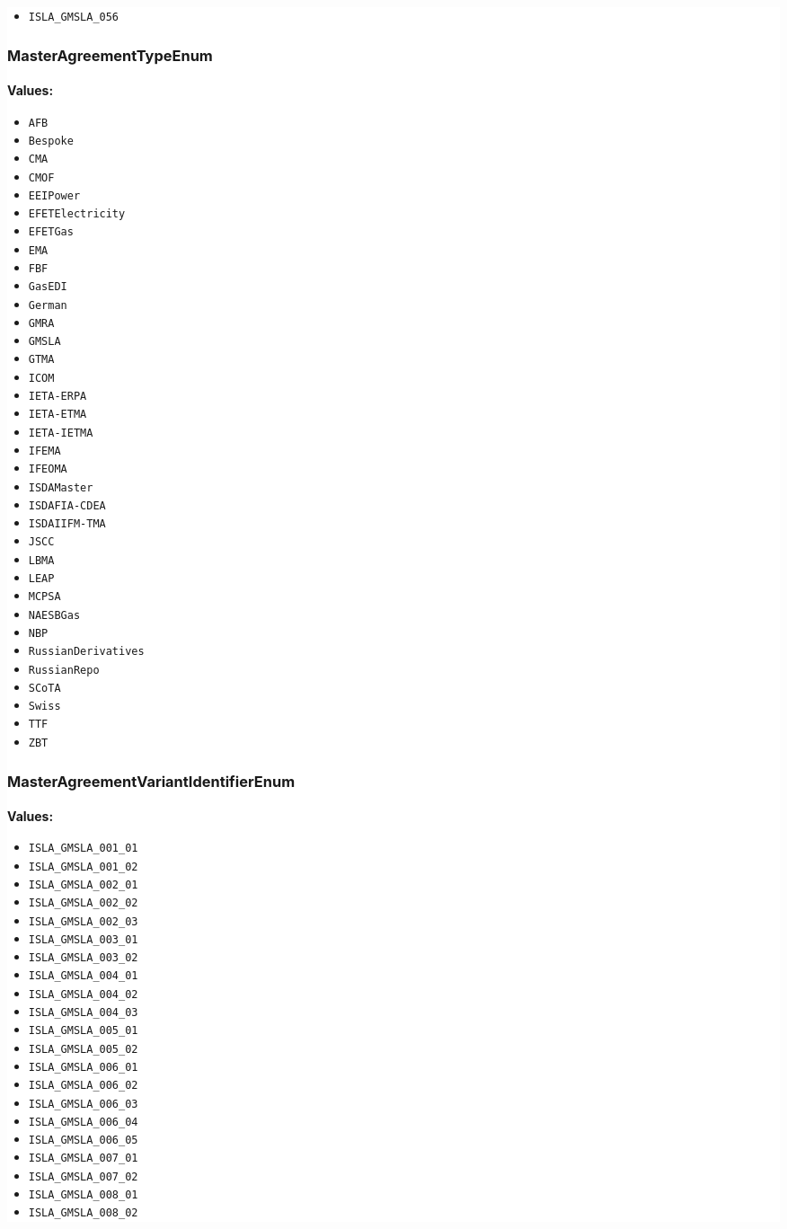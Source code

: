 - `ISLA_GMSLA_056`

### MasterAgreementTypeEnum
**Values:**
- `AFB`
- `Bespoke`
- `CMA`
- `CMOF`
- `EEIPower`
- `EFETElectricity`
- `EFETGas`
- `EMA`
- `FBF`
- `GasEDI`
- `German`
- `GMRA`
- `GMSLA`
- `GTMA`
- `ICOM`
- `IETA-ERPA`
- `IETA-ETMA`
- `IETA-IETMA`
- `IFEMA`
- `IFEOMA`
- `ISDAMaster`
- `ISDAFIA-CDEA`
- `ISDAIIFM-TMA`
- `JSCC`
- `LBMA`
- `LEAP`
- `MCPSA`
- `NAESBGas`
- `NBP`
- `RussianDerivatives`
- `RussianRepo`
- `SCoTA`
- `Swiss`
- `TTF`
- `ZBT`

### MasterAgreementVariantIdentifierEnum
**Values:**
- `ISLA_GMSLA_001_01`
- `ISLA_GMSLA_001_02`
- `ISLA_GMSLA_002_01`
- `ISLA_GMSLA_002_02`
- `ISLA_GMSLA_002_03`
- `ISLA_GMSLA_003_01`
- `ISLA_GMSLA_003_02`
- `ISLA_GMSLA_004_01`
- `ISLA_GMSLA_004_02`
- `ISLA_GMSLA_004_03`
- `ISLA_GMSLA_005_01`
- `ISLA_GMSLA_005_02`
- `ISLA_GMSLA_006_01`
- `ISLA_GMSLA_006_02`
- `ISLA_GMSLA_006_03`
- `ISLA_GMSLA_006_04`
- `ISLA_GMSLA_006_05`
- `ISLA_GMSLA_007_01`
- `ISLA_GMSLA_007_02`
- `ISLA_GMSLA_008_01`
- `ISLA_GMSLA_008_02`
